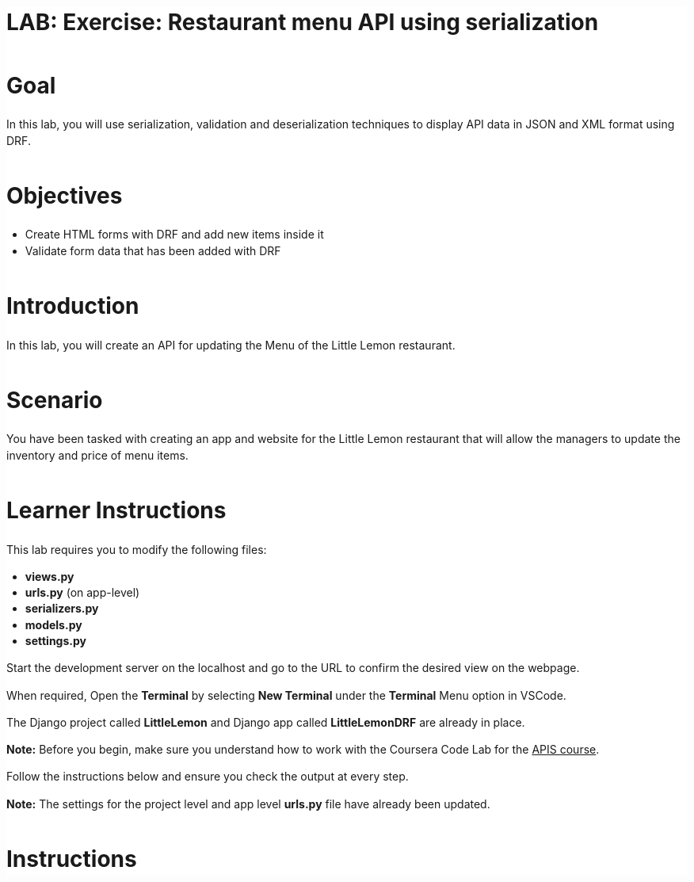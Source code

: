 # LAB: Exercise: Restaurant menu API using serialization

# **Goal**

In this lab, you will use serialization, validation and deserialization techniques to display API data in JSON and XML format using DRF.

# **Objectives**

- Create HTML forms with DRF and add new items inside it
- Validate form data that has been added with DRF

# **Introduction**

In this lab, you will create an API for updating the Menu of the Little Lemon restaurant.

# **Scenario**

You have been tasked with creating an app and website for the Little Lemon restaurant that will allow the managers to update the inventory and price of menu items.

# **Learner Instructions**

This lab requires you to modify the following files:

- **views.py**
- **urls.py** (on app-level)
- **serializers.py**
- **models.py**
- **settings.py**

Start the development server on the localhost and go to the URL to confirm the desired view on the webpage.

When required, Open the **Terminal** by selecting **New Terminal** under the **Terminal** Menu option in VSCode.

The Django project called **LittleLemon** and Django app called **LittleLemonDRF** are already in place.

**Note:** Before you begin, make sure you understand how to work with the Coursera Code Lab for the [APIS course](https://www.coursera.org/learn/apis/supplement/WXiq5/working-with-labs-in-this-course).

Follow the instructions below and ensure you check the output at every step.

**Note:** The settings for the project level and app level **urls.py** file have already been updated.

# Instructions
